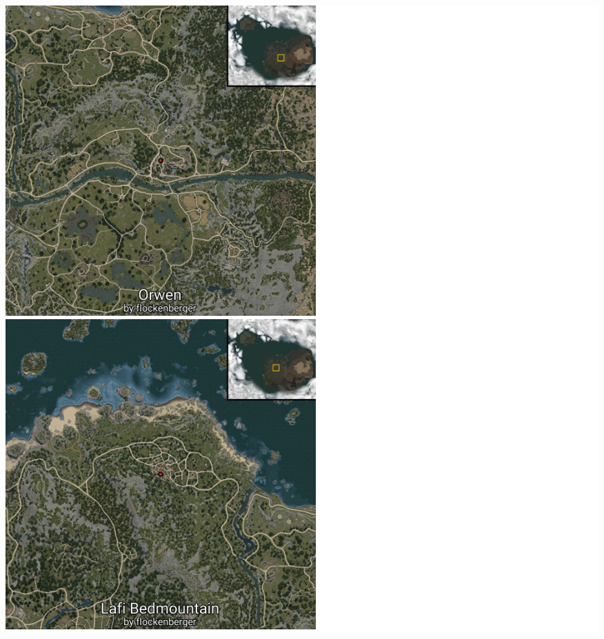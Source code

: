<img src="./Foreigners of Velia_Orwen_Preview.webp" width="450"/> <img src="./Foreigners of Velia_Lafi Bedmountain_Preview.webp" width="450"/>